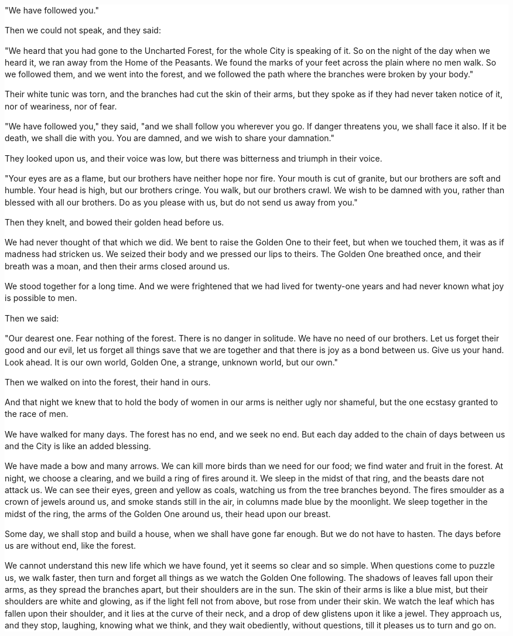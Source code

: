 "We have followed you."

Then we could not speak, and they said:

"We heard that you had gone to the Uncharted Forest, for the whole City is speaking of it. So on the night of the day when we heard it, we ran away from the Home of the Peasants. We found the marks of your feet across the plain where no men walk. So we followed them, and we went into the forest, and we followed the path where the branches were broken by your body."

Their white tunic was torn, and the branches had cut the skin of their arms, but they spoke as if they had never taken notice of it, nor of weariness, nor of fear.

"We have followed you," they said, "and we shall follow you wherever you go. If danger threatens you, we shall face it also. If it be death, we shall die with you. You are damned, and we wish to share your damnation."

They looked upon us, and their voice was low, but there was bitterness and triumph in their voice.

"Your eyes are as a flame, but our brothers have neither hope nor fire. Your mouth is cut of granite, but our brothers are soft and humble. Your head is high, but our brothers cringe. You walk, but our brothers crawl. We wish to be damned with you, rather than blessed with all our brothers. Do as you please with us, but do not send us away from you."

Then they knelt, and bowed their golden head before us.

We had never thought of that which we did. We bent to raise the Golden One to their feet, but when we touched them, it was as if madness had stricken us. We seized their body and we pressed our lips to theirs. The Golden One breathed once, and their breath was a moan, and then their arms closed around us.

We stood together for a long time. And we were frightened that we had lived for twenty-one years and had never known what joy is possible to men.

Then we said:

"Our dearest one. Fear nothing of the forest. There is no danger in solitude. We have no need of our brothers. Let us forget their good and our evil, let us forget all things save that we are together and that there is joy as a bond between us. Give us your hand. Look ahead. It is our own world, Golden One, a strange, unknown world, but our own."

Then we walked on into the forest, their hand in ours.

And that night we knew that to hold the body of women in our arms is neither ugly nor shameful, but the one ecstasy granted to the race of men.

We have walked for many days. The forest has no end, and we seek no end. But each day added to the chain of days between us and the City is like an added blessing.

We have made a bow and many arrows. We can kill more birds than we need for our food; we find water and fruit in the forest. At night, we choose a clearing, and we build a ring of fires around it. We sleep in the midst of that ring, and the beasts dare not attack us. We can see their eyes, green and yellow as coals, watching us from the tree branches beyond. The fires smoulder as a crown of jewels around us, and smoke stands still in the air, in columns made blue by the moonlight. We sleep together in the midst of the ring, the arms of the Golden One around us, their head upon our breast.

Some day, we shall stop and build a house, when we shall have gone far enough. But we do not have to hasten. The days before us are without end, like the forest.

We cannot understand this new life which we have found, yet it seems so clear and so simple. When questions come to puzzle us, we walk faster, then turn and forget all things as we watch the Golden One following. The shadows of leaves fall upon their arms, as they spread the branches apart, but their shoulders are in the sun. The skin of their arms is like a blue mist, but their shoulders are white and glowing, as if the light fell not from above, but rose from under their skin. We watch the leaf which has fallen upon their shoulder, and it lies at the curve of their neck, and a drop of dew glistens upon it like a jewel. They approach us, and they stop, laughing, knowing what we think, and they wait obediently, without questions, till it pleases us to turn and go on.
